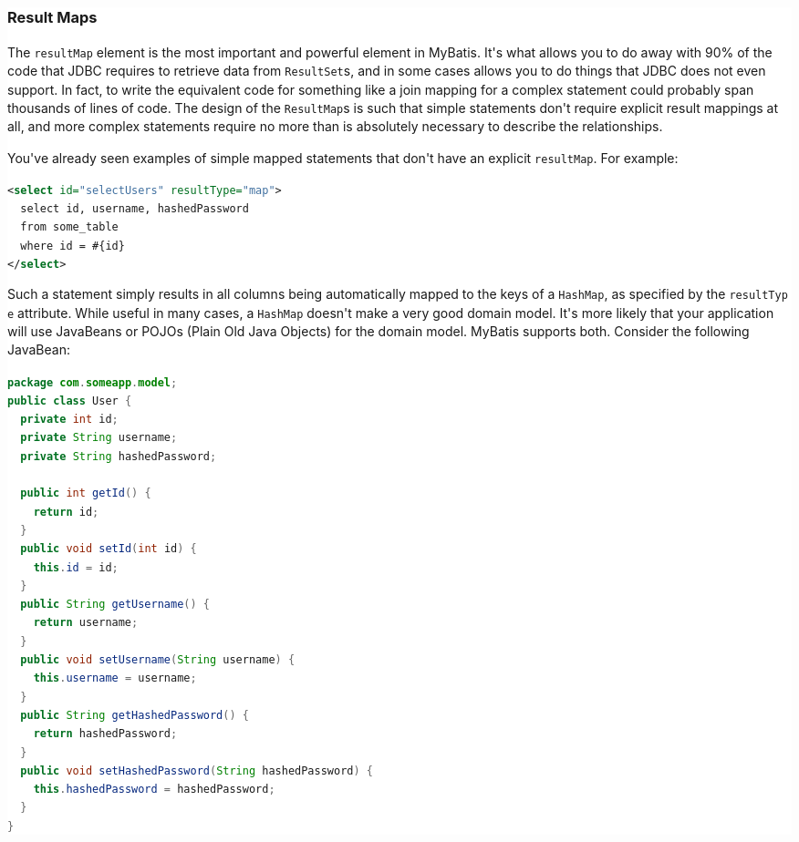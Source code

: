 ### Result Maps

The `resultMap` element is the most important and powerful element in MyBatis. It's what allows you to do away with 90% of the code that JDBC requires to retrieve data from `ResultSet`s, and in some cases allows you to do things that JDBC does not even support. In fact, to write the equivalent code for something like a join mapping for a complex statement could probably span thousands of lines of code. The design of the `ResultMap`s is such that simple statements don't require explicit result mappings at all, and more complex statements require no more than is absolutely necessary to describe the relationships.

You've already seen examples of simple mapped statements that don't have an explicit `resultMap`. For example:

```xml
<select id="selectUsers" resultType="map">
  select id, username, hashedPassword
  from some_table
  where id = #{id}
</select>
```

Such a statement simply results in all columns being automatically mapped to the keys of a `HashMap`, as specified by the `resultType` attribute. While useful in many cases, a `HashMap` doesn't make a very good domain model. It's more likely that your application will use JavaBeans or POJOs (Plain Old Java Objects) for the domain model. MyBatis supports both. Consider the following JavaBean:

```java
package com.someapp.model;
public class User {
  private int id;
  private String username;
  private String hashedPassword;

  public int getId() {
    return id;
  }
  public void setId(int id) {
    this.id = id;
  }
  public String getUsername() {
    return username;
  }
  public void setUsername(String username) {
    this.username = username;
  }
  public String getHashedPassword() {
    return hashedPassword;
  }
  public void setHashedPassword(String hashedPassword) {
    this.hashedPassword = hashedPassword;
  }
}
```
